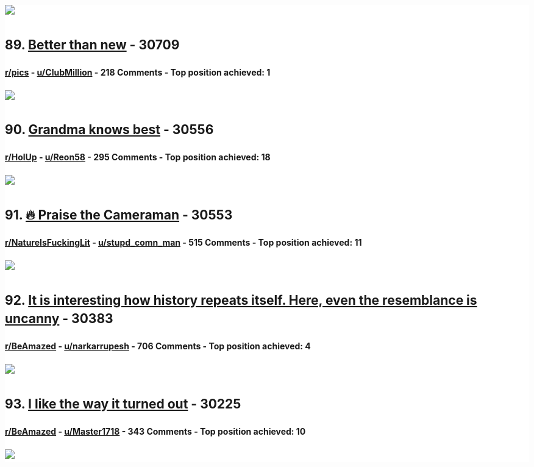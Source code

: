 <a href="https://historydaily.org/skinner-pickard-1990s-lsd-lab-built-inside-underground-missile-silo"><img src="https://b.thumbs.redditmedia.com/k3WvxqGU1NOo5Bh5P_rWLggylNG11G9_vRf22P_puDo.jpg"></img></a>

## 89. [Better than new](http://reddit.com/r/pics/comments/hwjzee/better_than_new/) - 30709
#### [r/pics](http://reddit.com/r/pics) - [u/ClubMillion](http://reddit.com/u/ClubMillion) - 218 Comments - Top position achieved: 1

<a href="https://i.imgur.com/BbLlXQK.jpg"><img src="https://b.thumbs.redditmedia.com/Ykd7V0o-vPkJcyPeRLTUv3_L_DAZwwTqUHLgyiAWDjQ.jpg"></img></a>

## 90. [Grandma knows best](http://reddit.com/r/HolUp/comments/hwjagv/grandma_knows_best/) - 30556
#### [r/HolUp](http://reddit.com/r/HolUp) - [u/Reon58](http://reddit.com/u/Reon58) - 295 Comments - Top position achieved: 18

<a href="https://i.redd.it/d16wzb5q0nc51.jpg"><img src="https://b.thumbs.redditmedia.com/kJghhL_HfpOpvhGBn9iG2i5hgx6rofV1ief-GOig55s.jpg"></img></a>

## 91. [🔥 Praise the Cameraman](http://reddit.com/r/NatureIsFuckingLit/comments/hwel3j/praise_the_cameraman/) - 30553
#### [r/NatureIsFuckingLit](http://reddit.com/r/NatureIsFuckingLit) - [u/stupd_comn_man](http://reddit.com/u/stupd_comn_man) - 515 Comments - Top position achieved: 11

<a href="https://v.redd.it/8ztz1u39mlc51"><img src="https://b.thumbs.redditmedia.com/lCeccD92v0sCRDwUYxFNZfxWh9d1okUChuPgO8bh7Oc.jpg"></img></a>

## 92. [It is interesting how history repeats itself. Here, even the resemblance is uncanny](http://reddit.com/r/BeAmazed/comments/hw8ilk/it_is_interesting_how_history_repeats_itself_here/) - 30383
#### [r/BeAmazed](http://reddit.com/r/BeAmazed) - [u/narkarrupesh](http://reddit.com/u/narkarrupesh) - 706 Comments - Top position achieved: 4

<a href="https://i.redd.it/zqh86njr1jc51.jpg"><img src="https://b.thumbs.redditmedia.com/3JSYpdWt8kjMnPK3g9nqpXCHu5GhnDDv-JAUWWp-I5Y.jpg"></img></a>

## 93. [I like the way it turned out](http://reddit.com/r/BeAmazed/comments/hwgjc2/i_like_the_way_it_turned_out/) - 30225
#### [r/BeAmazed](http://reddit.com/r/BeAmazed) - [u/Master1718](http://reddit.com/u/Master1718) - 343 Comments - Top position achieved: 10

<a href="https://i.imgur.com/7L3d6xX.gifv"><img src="https://b.thumbs.redditmedia.com/BFLZIEfCaj15anEMcEoWCV6YTbYZQWbGk6b_o6Hjcpk.jpg"></img></a>
